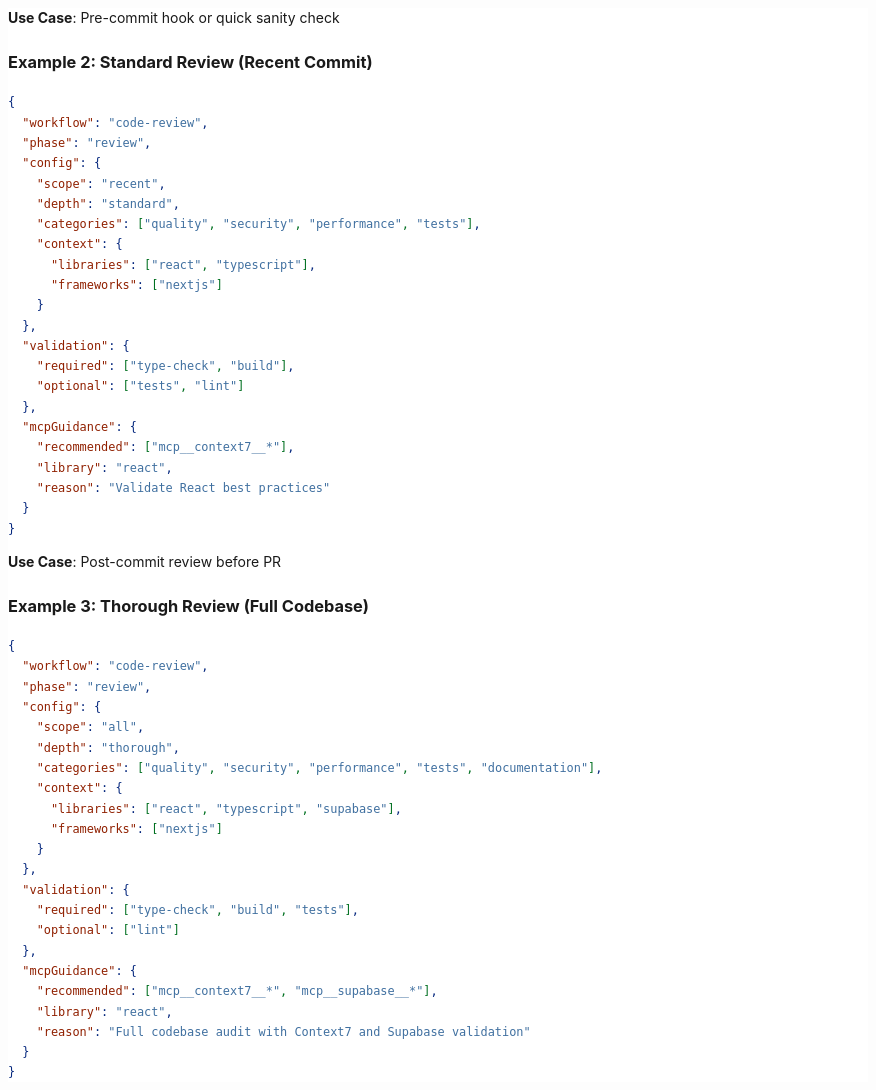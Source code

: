 
**Use Case**: Pre-commit hook or quick sanity check

### Example 2: Standard Review (Recent Commit)

```json
{
  "workflow": "code-review",
  "phase": "review",
  "config": {
    "scope": "recent",
    "depth": "standard",
    "categories": ["quality", "security", "performance", "tests"],
    "context": {
      "libraries": ["react", "typescript"],
      "frameworks": ["nextjs"]
    }
  },
  "validation": {
    "required": ["type-check", "build"],
    "optional": ["tests", "lint"]
  },
  "mcpGuidance": {
    "recommended": ["mcp__context7__*"],
    "library": "react",
    "reason": "Validate React best practices"
  }
}
```

**Use Case**: Post-commit review before PR

### Example 3: Thorough Review (Full Codebase)

```json
{
  "workflow": "code-review",
  "phase": "review",
  "config": {
    "scope": "all",
    "depth": "thorough",
    "categories": ["quality", "security", "performance", "tests", "documentation"],
    "context": {
      "libraries": ["react", "typescript", "supabase"],
      "frameworks": ["nextjs"]
    }
  },
  "validation": {
    "required": ["type-check", "build", "tests"],
    "optional": ["lint"]
  },
  "mcpGuidance": {
    "recommended": ["mcp__context7__*", "mcp__supabase__*"],
    "library": "react",
    "reason": "Full codebase audit with Context7 and Supabase validation"
  }
}
```
